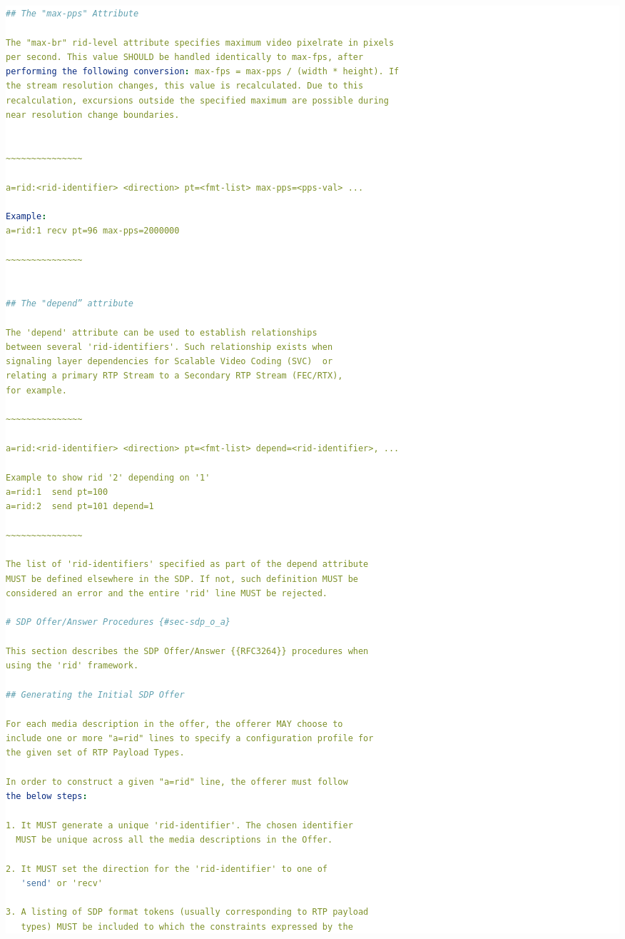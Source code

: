 ```yaml
## The "max-pps" Attribute

The "max-br" rid-level attribute specifies maximum video pixelrate in pixels
per second. This value SHOULD be handled identically to max-fps, after
performing the following conversion: max-fps = max-pps / (width * height). If
the stream resolution changes, this value is recalculated. Due to this
recalculation, excursions outside the specified maximum are possible during
near resolution change boundaries.


~~~~~~~~~~~~~~~

a=rid:<rid-identifier> <direction> pt=<fmt-list> max-pps=<pps-val> ...

Example:
a=rid:1 recv pt=96 max-pps=2000000

~~~~~~~~~~~~~~~


## The "depend” attribute

The 'depend' attribute can be used to establish relationships
between several 'rid-identifiers'. Such relationship exists when
signaling layer dependencies for Scalable Video Coding (SVC)  or
relating a primary RTP Stream to a Secondary RTP Stream (FEC/RTX),
for example.

~~~~~~~~~~~~~~~

a=rid:<rid-identifier> <direction> pt=<fmt-list> depend=<rid-identifier>, ...

Example to show rid '2' depending on '1'
a=rid:1  send pt=100
a=rid:2  send pt=101 depend=1

~~~~~~~~~~~~~~~

The list of 'rid-identifiers' specified as part of the depend attribute
MUST be defined elsewhere in the SDP. If not, such definition MUST be
considered an error and the entire 'rid' line MUST be rejected.

# SDP Offer/Answer Procedures {#sec-sdp_o_a}

This section describes the SDP Offer/Answer {{RFC3264}} procedures when
using the 'rid' framework.

## Generating the Initial SDP Offer

For each media description in the offer, the offerer MAY choose to
include one or more "a=rid" lines to specify a configuration profile for
the given set of RTP Payload Types.

In order to construct a given "a=rid" line, the offerer must follow
the below steps:

1. It MUST generate a unique 'rid-identifier'. The chosen identifier
  MUST be unique across all the media descriptions in the Offer.

2. It MUST set the direction for the 'rid-identifier' to one of
   'send' or 'recv'

3. A listing of SDP format tokens (usually corresponding to RTP payload
   types) MUST be included to which the constraints expressed by the
```